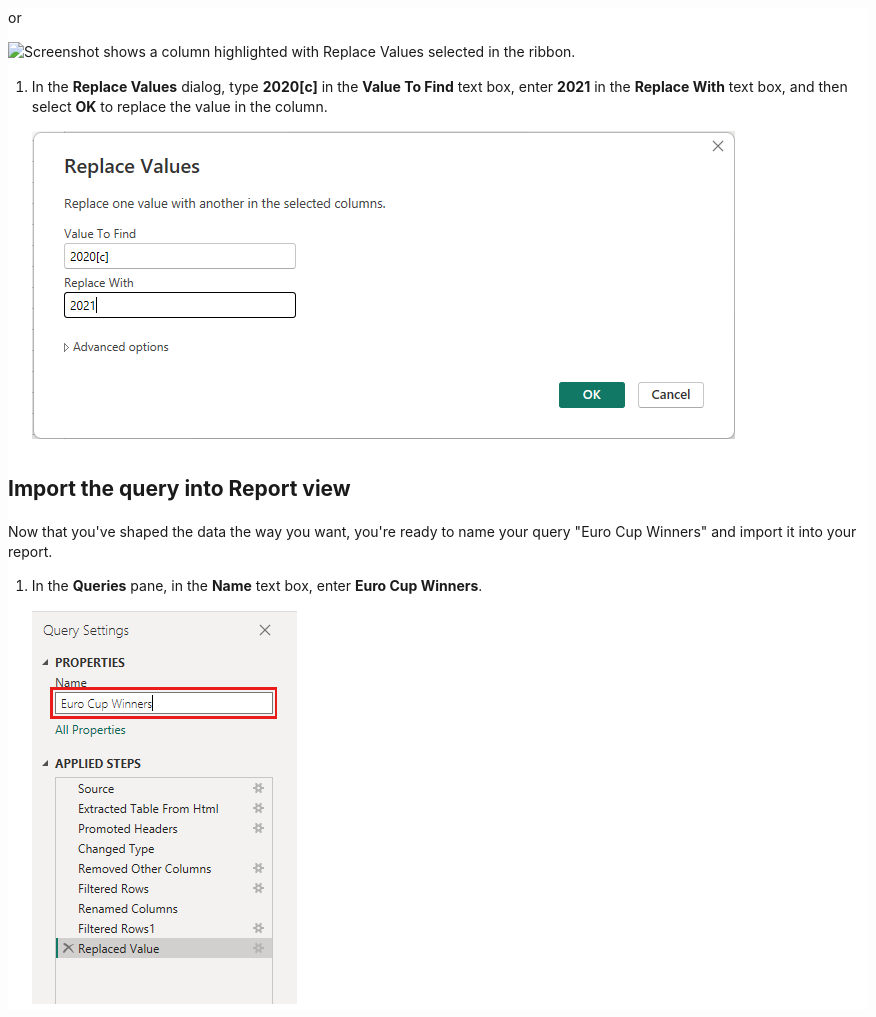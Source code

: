    or

   ![Screenshot shows a column highlighted with Replace Values selected in the ribbon.](media/desktop-tutorial-importing-and-analyzing-data-from-a-web-page/get-data-web8a.png)

1. In the **Replace Values** dialog, type **2020[c]** in the **Value To Find** text box, enter **2021** in the **Replace With** text box, and then select **OK** to replace the value in the column.

   ![Screenshot shows the Replace Values dialog where you can change a value in a column.](media/desktop-tutorial-importing-and-analyzing-data-from-a-web-page/webpage6.png)

## Import the query into Report view

Now that you've shaped the data the way you want, you're ready to name your query "Euro Cup Winners" and import it into your report.

1. In the **Queries** pane, in the **Name** text box, enter **Euro Cup Winners**.

   ![Screenshot shows Query Settings with the name Euro Cup Winners entered.](media/desktop-tutorial-importing-and-analyzing-data-from-a-web-page/webpage8.png)
